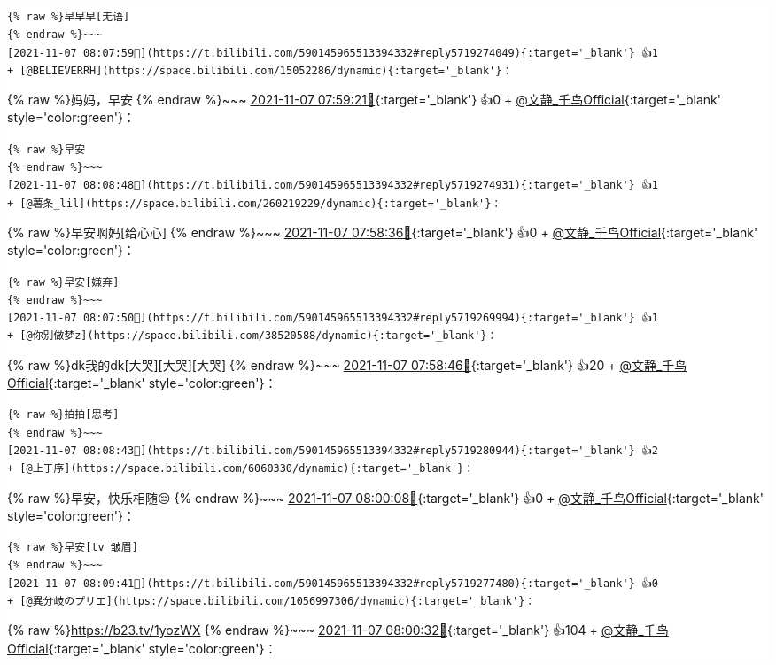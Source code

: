 ~~~
{% raw %}早早早[无语]
{% endraw %}~~~
[2021-11-07 08:07:59🔗](https://t.bilibili.com/590145965513394332#reply5719274049){:target='_blank'} 👍1
+ [@BELIEVERRH](https://space.bilibili.com/15052286/dynamic){:target='_blank'}：
~~~
{% raw %}妈妈，早安
{% endraw %}~~~
[2021-11-07 07:59:21🔗](https://t.bilibili.com/590145965513394332#reply5719244925){:target='_blank'} 👍0
    + [@文静_千鸟Official](https://space.bilibili.com/667526012/dynamic){:target='_blank' style='color:green'}：
~~~
{% raw %}早安
{% endraw %}~~~
[2021-11-07 08:08:48🔗](https://t.bilibili.com/590145965513394332#reply5719274931){:target='_blank'} 👍1
+ [@薯条_lil](https://space.bilibili.com/260219229/dynamic){:target='_blank'}：
~~~
{% raw %}早安啊妈[给心心]
{% endraw %}~~~
[2021-11-07 07:58:36🔗](https://t.bilibili.com/590145965513394332#reply5719245267){:target='_blank'} 👍0
    + [@文静_千鸟Official](https://space.bilibili.com/667526012/dynamic){:target='_blank' style='color:green'}：
~~~
{% raw %}早安[嫌弃]
{% endraw %}~~~
[2021-11-07 08:07:50🔗](https://t.bilibili.com/590145965513394332#reply5719269994){:target='_blank'} 👍1
+ [@你别做梦z](https://space.bilibili.com/38520588/dynamic){:target='_blank'}：
~~~
{% raw %}dk我的dk[大哭][大哭][大哭]
{% endraw %}~~~
[2021-11-07 07:58:46🔗](https://t.bilibili.com/590145965513394332#reply5719245442){:target='_blank'} 👍20
    + [@文静_千鸟Official](https://space.bilibili.com/667526012/dynamic){:target='_blank' style='color:green'}：
~~~
{% raw %}拍拍[思考]
{% endraw %}~~~
[2021-11-07 08:08:43🔗](https://t.bilibili.com/590145965513394332#reply5719280944){:target='_blank'} 👍2
+ [@止于序](https://space.bilibili.com/6060330/dynamic){:target='_blank'}：
~~~
{% raw %}早安，快乐相随😔
{% endraw %}~~~
[2021-11-07 08:00:08🔗](https://t.bilibili.com/590145965513394332#reply5719246876){:target='_blank'} 👍0
    + [@文静_千鸟Official](https://space.bilibili.com/667526012/dynamic){:target='_blank' style='color:green'}：
~~~
{% raw %}早安[tv_皱眉]
{% endraw %}~~~
[2021-11-07 08:09:41🔗](https://t.bilibili.com/590145965513394332#reply5719277480){:target='_blank'} 👍0
+ [@異分岐のプリエ](https://space.bilibili.com/1056997306/dynamic){:target='_blank'}：
~~~
{% raw %}https://b23.tv/1yozWX
{% endraw %}~~~
[2021-11-07 08:00:32🔗](https://t.bilibili.com/590145965513394332#reply5719247289){:target='_blank'} 👍104
    + [@文静_千鸟Official](https://space.bilibili.com/667526012/dynamic){:target='_blank' style='color:green'}：
~~~
~~~